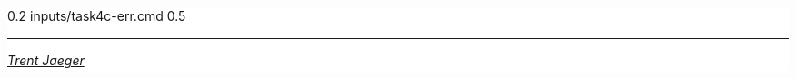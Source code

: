    </td>
   <td>0.2
   </td>
  </tr>
  <tr>
   <td>
   </td>
   <td>inputs/task4c-err.cmd
   </td>
   <td>0.5
   </td>
  </tr>
</table>

<hr>
    <address><a href="mailto:tjaeger@cse.psu.edu">Trent Jaeger</a></address>
